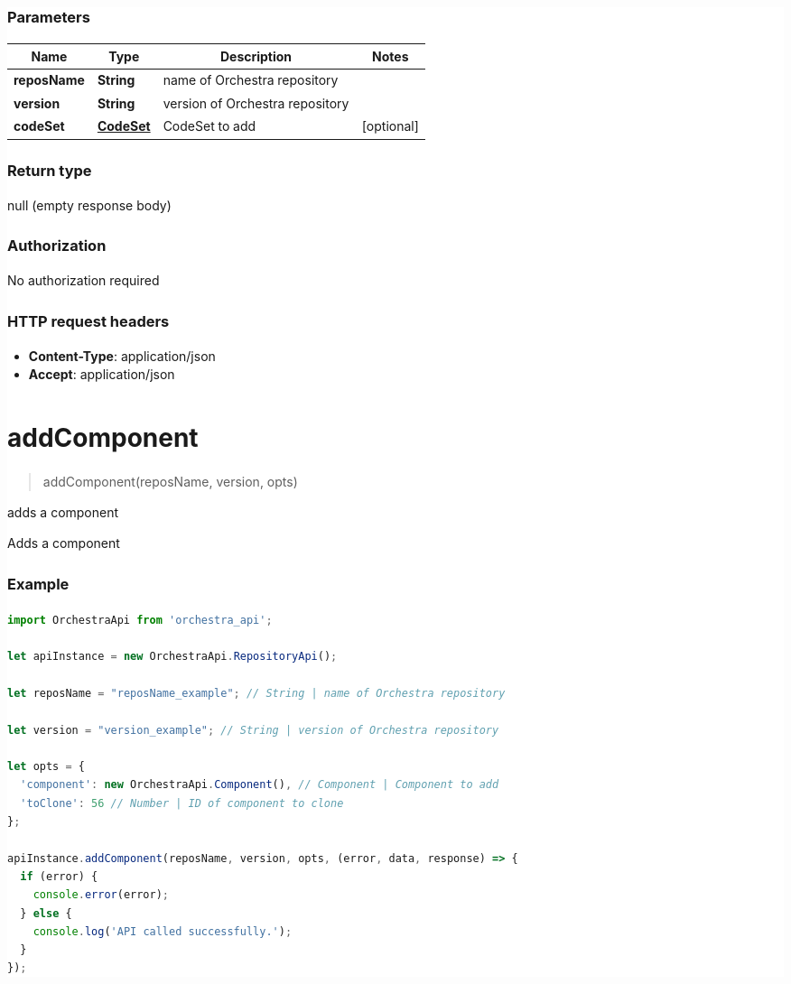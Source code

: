 ### Parameters

Name | Type | Description  | Notes
------------- | ------------- | ------------- | -------------
 **reposName** | **String**| name of Orchestra repository | 
 **version** | **String**| version of Orchestra repository | 
 **codeSet** | [**CodeSet**](CodeSet.md)| CodeSet to add | [optional] 

### Return type

null (empty response body)

### Authorization

No authorization required

### HTTP request headers

 - **Content-Type**: application/json
 - **Accept**: application/json

<a name="addComponent"></a>
# **addComponent**
> addComponent(reposName, version, opts)

adds a component

Adds a component

### Example
```javascript
import OrchestraApi from 'orchestra_api';

let apiInstance = new OrchestraApi.RepositoryApi();

let reposName = "reposName_example"; // String | name of Orchestra repository

let version = "version_example"; // String | version of Orchestra repository

let opts = { 
  'component': new OrchestraApi.Component(), // Component | Component to add
  'toClone': 56 // Number | ID of component to clone
};

apiInstance.addComponent(reposName, version, opts, (error, data, response) => {
  if (error) {
    console.error(error);
  } else {
    console.log('API called successfully.');
  }
});
```
